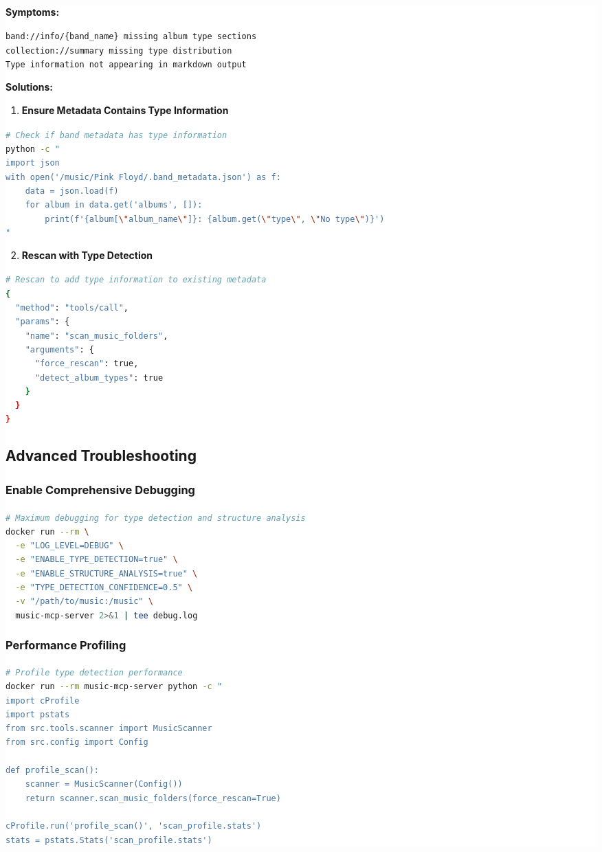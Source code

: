 **Symptoms:**
```
band://info/{band_name} missing album type sections
collection://summary missing type distribution
Type information not appearing in markdown output
```

**Solutions:**
1. **Ensure Metadata Contains Type Information**
```bash
# Check if band metadata has type information
python -c "
import json
with open('/music/Pink Floyd/.band_metadata.json') as f:
    data = json.load(f)
    for album in data.get('albums', []):
        print(f'{album[\"album_name\"]}: {album.get(\"type\", \"No type\")}')
"
```

2. **Rescan with Type Detection**
```bash
# Rescan to add type information to existing metadata
{
  "method": "tools/call",
  "params": {
    "name": "scan_music_folders",
    "arguments": {
      "force_rescan": true,
      "detect_album_types": true
    }
  }
}
```

## Advanced Troubleshooting

### Enable Comprehensive Debugging

```bash
# Maximum debugging for type detection and structure analysis
docker run --rm \
  -e "LOG_LEVEL=DEBUG" \
  -e "ENABLE_TYPE_DETECTION=true" \
  -e "ENABLE_STRUCTURE_ANALYSIS=true" \
  -e "TYPE_DETECTION_CONFIDENCE=0.5" \
  -v "/path/to/music:/music" \
  music-mcp-server 2>&1 | tee debug.log
```

### Performance Profiling

```bash
# Profile type detection performance
docker run --rm music-mcp-server python -c "
import cProfile
import pstats
from src.tools.scanner import MusicScanner
from src.config import Config

def profile_scan():
    scanner = MusicScanner(Config())
    return scanner.scan_music_folders(force_rescan=True)

cProfile.run('profile_scan()', 'scan_profile.stats')
stats = pstats.Stats('scan_profile.stats')
```